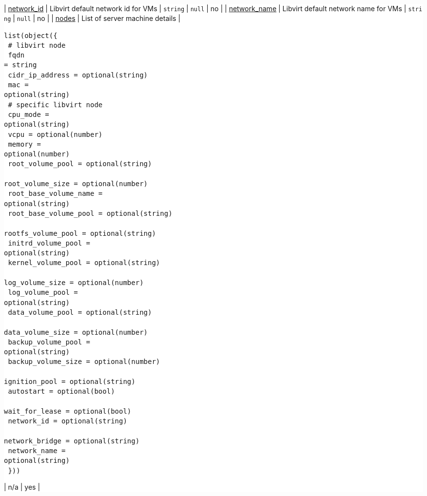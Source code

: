 | <a name="input_network_id"></a> [network\_id](#input\_network\_id)                                                   | Libvirt default network id for VMs                                                                                                                            | `string`                                                                                                                                                                                                                                                                                                                                                                                                                                                                                                                                                                                                                                                                                                                                                                                                                                                                                                                                                                                                                                                                                                                                                                                                                                                                                               | `null`  |    no    |
| <a name="input_network_name"></a> [network\_name](#input\_network\_name)                                             | Libvirt default network name for VMs                                                                                                                          | `string`                                                                                                                                                                                                                                                                                                                                                                                                                                                                                                                                                                                                                                                                                                                                                                                                                                                                                                                                                                                                                                                                                                                                                                                                                                                                                               | `null`  |    no    |
| <a name="input_nodes"></a> [nodes](#input\_nodes)                                                                    | List of server machine details                                                                                                                                | <pre>list(object({<br>    # libvirt node<br>    fqdn            = string<br>    cidr_ip_address = optional(string)<br>    mac             = optional(string)<br>    # specific libvirt node<br>    cpu_mode              = optional(string)<br>    vcpu                  = optional(number)<br>    memory                = optional(number)<br>    root_volume_pool      = optional(string)<br>    root_volume_size      = optional(number)<br>    root_base_volume_name = optional(string)<br>    root_base_volume_pool = optional(string)<br>    rootfs_volume_pool    = optional(string)<br>    initrd_volume_pool    = optional(string)<br>    kernel_volume_pool    = optional(string)<br>    log_volume_size       = optional(number)<br>    log_volume_pool       = optional(string)<br>    data_volume_pool      = optional(string)<br>    data_volume_size      = optional(number)<br>    backup_volume_pool    = optional(string)<br>    backup_volume_size    = optional(number)<br>    ignition_pool         = optional(string)<br>    autostart             = optional(bool)<br>    wait_for_lease        = optional(bool)<br>    network_id            = optional(string)<br>    network_bridge        = optional(string)<br>    network_name          = optional(string)<br>  }))</pre> | n/a     |   yes    |